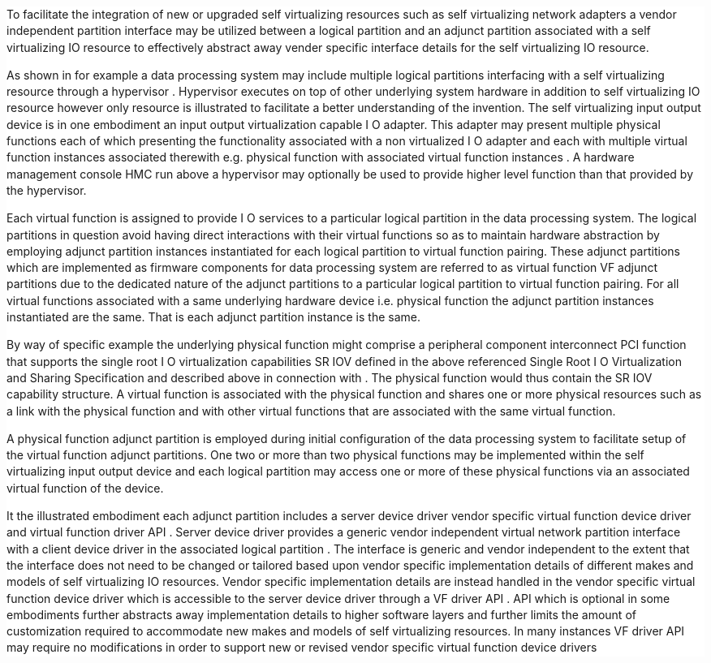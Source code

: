 To facilitate the integration of new or upgraded self virtualizing resources such as self virtualizing network adapters a vendor independent partition interface may be utilized between a logical partition and an adjunct partition associated with a self virtualizing IO resource to effectively abstract away vender specific interface details for the self virtualizing IO resource.

As shown in for example a data processing system may include multiple logical partitions interfacing with a self virtualizing resource through a hypervisor . Hypervisor executes on top of other underlying system hardware in addition to self virtualizing IO resource however only resource is illustrated to facilitate a better understanding of the invention. The self virtualizing input output device is in one embodiment an input output virtualization capable I O adapter. This adapter may present multiple physical functions each of which presenting the functionality associated with a non virtualized I O adapter and each with multiple virtual function instances associated therewith e.g. physical function with associated virtual function instances . A hardware management console HMC run above a hypervisor may optionally be used to provide higher level function than that provided by the hypervisor.

Each virtual function is assigned to provide I O services to a particular logical partition in the data processing system. The logical partitions in question avoid having direct interactions with their virtual functions so as to maintain hardware abstraction by employing adjunct partition instances instantiated for each logical partition to virtual function pairing. These adjunct partitions which are implemented as firmware components for data processing system are referred to as virtual function VF adjunct partitions due to the dedicated nature of the adjunct partitions to a particular logical partition to virtual function pairing. For all virtual functions associated with a same underlying hardware device i.e. physical function the adjunct partition instances instantiated are the same. That is each adjunct partition instance is the same.

By way of specific example the underlying physical function might comprise a peripheral component interconnect PCI function that supports the single root I O virtualization capabilities SR IOV defined in the above referenced Single Root I O Virtualization and Sharing Specification and described above in connection with . The physical function would thus contain the SR IOV capability structure. A virtual function is associated with the physical function and shares one or more physical resources such as a link with the physical function and with other virtual functions that are associated with the same virtual function.

A physical function adjunct partition is employed during initial configuration of the data processing system to facilitate setup of the virtual function adjunct partitions. One two or more than two physical functions may be implemented within the self virtualizing input output device and each logical partition may access one or more of these physical functions via an associated virtual function of the device.

It the illustrated embodiment each adjunct partition includes a server device driver vendor specific virtual function device driver and virtual function driver API . Server device driver provides a generic vendor independent virtual network partition interface with a client device driver in the associated logical partition . The interface is generic and vendor independent to the extent that the interface does not need to be changed or tailored based upon vendor specific implementation details of different makes and models of self virtualizing IO resources. Vendor specific implementation details are instead handled in the vendor specific virtual function device driver which is accessible to the server device driver through a VF driver API . API which is optional in some embodiments further abstracts away implementation details to higher software layers and further limits the amount of customization required to accommodate new makes and models of self virtualizing resources. In many instances VF driver API may require no modifications in order to support new or revised vendor specific virtual function device drivers 
